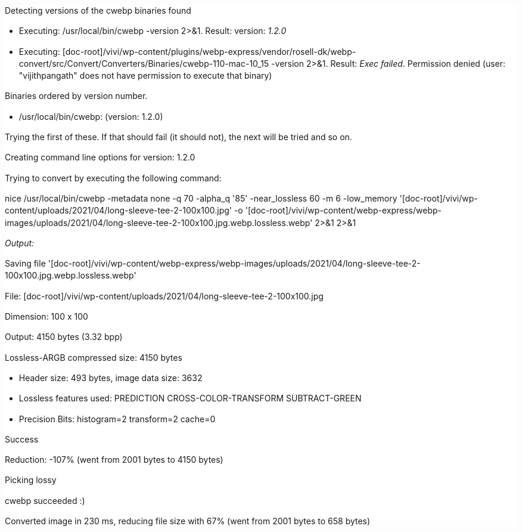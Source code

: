Detecting versions of the cwebp binaries found

- Executing: /usr/local/bin/cwebp -version 2>&1. Result: version: *1.2.0*

- Executing: [doc-root]/vivi/wp-content/plugins/webp-express/vendor/rosell-dk/webp-convert/src/Convert/Converters/Binaries/cwebp-110-mac-10_15 -version 2>&1. Result: *Exec failed*. Permission denied (user: "vijithpangath" does not have permission to execute that binary)

Binaries ordered by version number.

- /usr/local/bin/cwebp: (version: 1.2.0)

Trying the first of these. If that should fail (it should not), the next will be tried and so on.

Creating command line options for version: 1.2.0

Trying to convert by executing the following command:

nice /usr/local/bin/cwebp -metadata none -q 70 -alpha_q '85' -near_lossless 60 -m 6 -low_memory '[doc-root]/vivi/wp-content/uploads/2021/04/long-sleeve-tee-2-100x100.jpg' -o '[doc-root]/vivi/wp-content/webp-express/webp-images/uploads/2021/04/long-sleeve-tee-2-100x100.jpg.webp.lossless.webp' 2>&1 2>&1


*Output:* 

Saving file '[doc-root]/vivi/wp-content/webp-express/webp-images/uploads/2021/04/long-sleeve-tee-2-100x100.jpg.webp.lossless.webp'

File:      [doc-root]/vivi/wp-content/uploads/2021/04/long-sleeve-tee-2-100x100.jpg

Dimension: 100 x 100

Output:    4150 bytes (3.32 bpp)

Lossless-ARGB compressed size: 4150 bytes

  * Header size: 493 bytes, image data size: 3632

  * Lossless features used: PREDICTION CROSS-COLOR-TRANSFORM SUBTRACT-GREEN

  * Precision Bits: histogram=2 transform=2 cache=0


Success

Reduction: -107% (went from 2001 bytes to 4150 bytes)


Picking lossy

cwebp succeeded :)


Converted image in 230 ms, reducing file size with 67% (went from 2001 bytes to 658 bytes)

